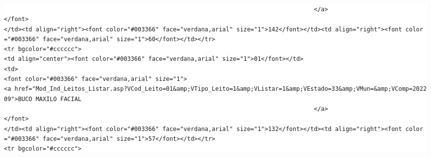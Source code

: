 ```resultado
                                                                                        </a>
</font>
</td><td align="right"><font color="#003366" face="verdana,arial" size="1">142</font></td><td align="right"><font color="#003366" face="verdana,arial" size="1">60</font></td></tr>
<tr bgcolor="#cccccc">
<td align="center"><font color="#003366" face="verdana,arial" size="1">01</font></td>
<td>
<font color="#003366" face="verdana,arial" size="1">
<a href="Mod_Ind_Leitos_Listar.asp?VCod_Leito=01&amp;VTipo_Leito=1&amp;VListar=1&amp;VEstado=33&amp;VMun=&amp;VComp=202209">BUCO MAXILO FACIAL
                                                                                        </a>
</font>
</td><td align="right"><font color="#003366" face="verdana,arial" size="1">132</font></td><td align="right"><font color="#003366" face="verdana,arial" size="1">57</font></td></tr>
<tr bgcolor="#cccccc">
